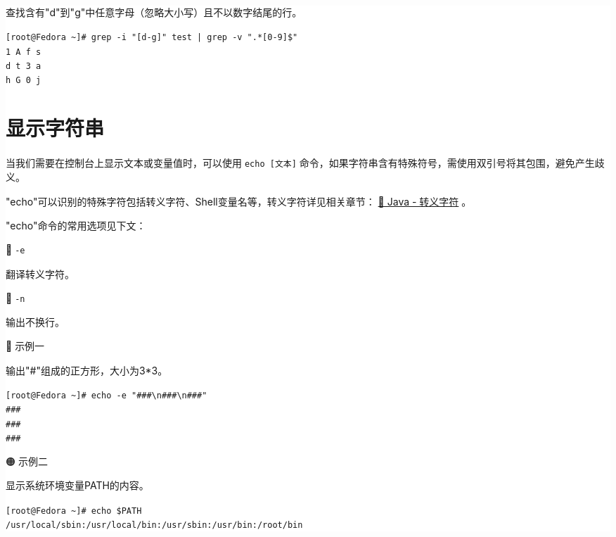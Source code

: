 查找含有"d"到"g"中任意字母（忽略大小写）且不以数字结尾的行。

```text
[root@Fedora ~]# grep -i "[d-g]" test | grep -v ".*[0-9]$"
1 A f s
d t 3 a
h G 0 j
```


# 显示字符串
当我们需要在控制台上显示文本或变量值时，可以使用 `echo [文本]` 命令，如果字符串含有特殊符号，需使用双引号将其包围，避免产生歧义。

"echo"可以识别的特殊字符包括转义字符、Shell变量名等，转义字符详见相关章节： [🧭 Java - 转义字符](../../../编程语言/Java/02-基本语法/06-控制台交互.md#转义字符) 。

"echo"命令的常用选项见下文：

🔷 `-e`

翻译转义字符。

🔷 `-n`

输出不换行。

🔴 示例一

输出"#"组成的正方形，大小为3*3。

```text
[root@Fedora ~]# echo -e "###\n###\n###"
###
###
###
```

🟠 示例二

显示系统环境变量PATH的内容。

```text
[root@Fedora ~]# echo $PATH
/usr/local/sbin:/usr/local/bin:/usr/sbin:/usr/bin:/root/bin
```
